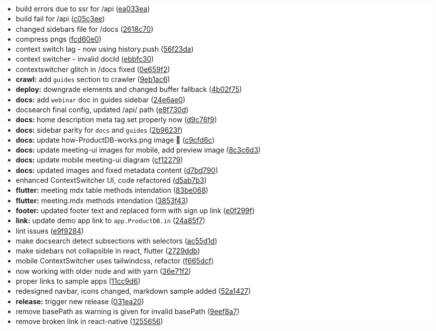 * build errors due to ssr for /api ([ea033ea](https://github.com/Productdb/docs/commit/ea033eaa3d2490791045870d7a292a336b7672e1))
* build fail for /api ([c05c3ee](https://github.com/Productdb/docs/commit/c05c3ee947df1feaef114ec09552b35bdbba276e))
* changed sidebars file for /docs ([2618c70](https://github.com/Productdb/docs/commit/2618c705489cdce98db3dc08a965a17af0d85809))
* compress pngs ([fcd60e0](https://github.com/Productdb/docs/commit/fcd60e04c1264e4e5c8b4efa79c3aa7e42dd82fd))
* context switch lag - now using history.push ([56f23da](https://github.com/Productdb/docs/commit/56f23da1c71e6b8b6cd19d2160ea6af028deab71))
* context switcher - invalid docId ([ebbfc30](https://github.com/Productdb/docs/commit/ebbfc3096d96e7a9e159d76cff8cfc6ea2e3a35d))
* contextswitcher glitch in /docs fixed ([0e659f2](https://github.com/Productdb/docs/commit/0e659f2efd98d0048686cb80652909d0c3bdc28e))
* **crawl:** add `guides` section to crawler ([9eb1ac6](https://github.com/Productdb/docs/commit/9eb1ac65e233cdf9da40c03eced00701ddc80d26))
* **deploy:** downgrade elements and changed buffer fallback ([4b02f75](https://github.com/Productdb/docs/commit/4b02f75c01df072887c0eb2a462f2fa59370a204))
* **docs:** add `webinar` doc in guides sidebar ([24e6ae0](https://github.com/Productdb/docs/commit/24e6ae03aa0fff17d0099327a3a6c5284e83acf7))
* docsearch final config, updated /api/ path ([e8f730d](https://github.com/Productdb/docs/commit/e8f730df196ac974ebaeeebbdbb078c090b33afe))
* **docs:** home description meta tag set properly now ([d9c76f9](https://github.com/Productdb/docs/commit/d9c76f98b592d06f04042928ed706eb81648d9c1))
* **docs:** sidebar parity for `docs` and `guides` ([2b9623f](https://github.com/Productdb/docs/commit/2b9623f96a20f5aa68d788553fb2a9527eae64e9))
* **docs:** update how-ProductDB-works.png image 🚀 ([c9cfd6c](https://github.com/Productdb/docs/commit/c9cfd6c6d7ec39cf05aa1404ef8e98fea9394cc9))
* **docs:** update meeting-ui images for mobile, add preview image ([8c3c6d3](https://github.com/Productdb/docs/commit/8c3c6d3b3646e1ac3bc2be1885106fe041a587ad))
* **docs:** update mobile meeting-ui diagram ([cf12279](https://github.com/Productdb/docs/commit/cf1227957c526a1287cf1e88430eadadf44ae82b))
* **docs:** updated images and fixed metadata content ([d7bd790](https://github.com/Productdb/docs/commit/d7bd790d4c438763eb811ba65c283c8a42363600))
* enhanced ContextSwitcher UI, code refactored ([d5ab7b3](https://github.com/Productdb/docs/commit/d5ab7b3913d4dc53b33f63a0476245ecb118fd18))
* **flutter:** meeting mdx table methods intendation ([83be068](https://github.com/Productdb/docs/commit/83be06823cf6dd0dcfad04bbf22743c83ae1f8bd))
* **flutter:** meeting.mdx methods intendation ([3853f43](https://github.com/Productdb/docs/commit/3853f43cb51529d7d140c7f3699dc54e273f99d3))
* **footer:** updated footer text and replaced form with sign up link ([e0f299f](https://github.com/Productdb/docs/commit/e0f299fb8c1ac63485669c923d7192c04c42688b))
* **link:** update demo app link to `app.ProductDB.in` ([24a85f7](https://github.com/Productdb/docs/commit/24a85f7c45ca0684db55756ef15330fc095313cf))
* lint issues ([e9f9284](https://github.com/Productdb/docs/commit/e9f928473afe3ca1de3ea68ef2c7217341d0c75f))
* make docsearch detect subsections with selectors ([ac55d1d](https://github.com/Productdb/docs/commit/ac55d1df6ea2053a4a329f2d5fc6b4221ee64dba))
* make sidebars not collapsible in react, flutter ([2729ddb](https://github.com/Productdb/docs/commit/2729ddb6f57ea3640463882c8275f31e225f0101))
* mobile ContextSwitcher uses tailwindcss, refactor ([f665dcf](https://github.com/Productdb/docs/commit/f665dcfeeaae99e8ece033309895f2d93cbbcc8e))
* now working with older node and with yarn ([36e71f2](https://github.com/Productdb/docs/commit/36e71f22a51897fe3d054260a784596bfabd2f20))
* proper links to sample apps ([11cc9d6](https://github.com/Productdb/docs/commit/11cc9d6ca26436b436418fba227daa3a9d0c6d1a))
* redesigned navbar, icons changed, markdown sample added ([52a1427](https://github.com/Productdb/docs/commit/52a14273b40e6c048ed54125dc0533ee4ec2cbb0))
* **release:** trigger new release ([031ea20](https://github.com/Productdb/docs/commit/031ea203e7f693d310bfe9471ff0baee334375c3))
* remove basePath as warning is given for invalid basePath ([9eef8a7](https://github.com/Productdb/docs/commit/9eef8a7590a2a259284f3077969ceedb58d59fcb))
* remove broken link in react-native ([1255656](https://github.com/Productdb/docs/commit/1255656aed62347529128b8db1fd2479e48a98bc))